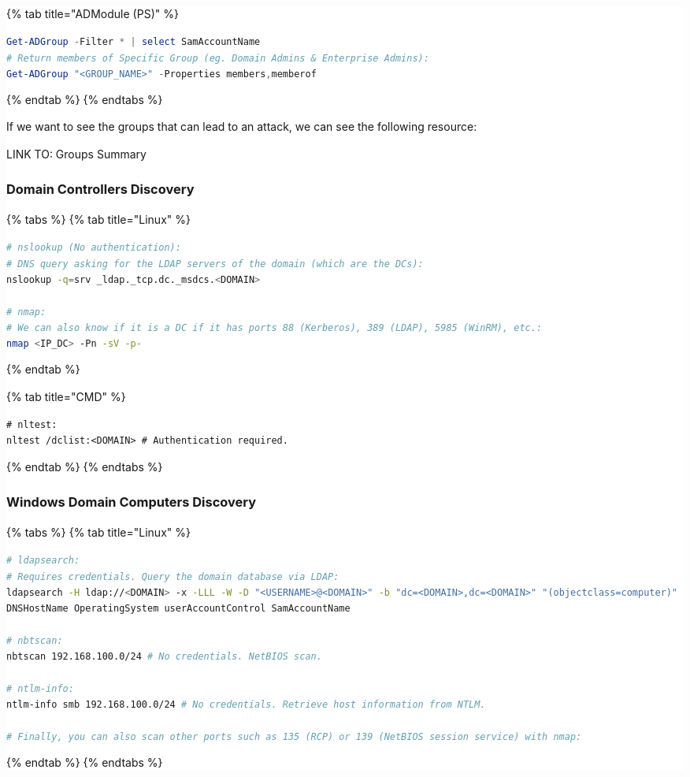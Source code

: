 {% tab title="ADModule (PS)" %}
```powershell
Get-ADGroup -Filter * | select SamAccountName
# Return members of Specific Group (eg. Domain Admins & Enterprise Admins):
Get-ADGroup "<GROUP_NAME>" -Properties members,memberof
```
{% endtab %}
{% endtabs %}

If we want to see the groups that can lead to an attack, we can see the following resource:

LINK TO: Groups Summary

### Domain Controllers Discovery

{% tabs %}
{% tab title="Linux" %}
```bash
# nslookup (No authentication):
# DNS query asking for the LDAP servers of the domain (which are the DCs):
nslookup -q=srv _ldap._tcp.dc._msdcs.<DOMAIN> 

# nmap:
# We can also know if it is a DC if it has ports 88 (Kerberos), 389 (LDAP), 5985 (WinRM), etc.:
nmap <IP_DC> -Pn -sV -p-
```
{% endtab %}

{% tab title="CMD" %}
```shell
# nltest:
nltest /dclist:<DOMAIN> # Authentication required.
```
{% endtab %}
{% endtabs %}

### Windows Domain Computers Discovery

{% tabs %}
{% tab title="Linux" %}
```bash
# ldapsearch:
# Requires credentials. Query the domain database via LDAP:
ldapsearch -H ldap://<DOMAIN> -x -LLL -W -D "<USERNAME>@<DOMAIN>" -b "dc=<DOMAIN>,dc=<DOMAIN>" "(objectclass=computer)" DNSHostName OperatingSystem userAccountControl SamAccountName

# nbtscan:
nbtscan 192.168.100.0/24 # No credentials. NetBIOS scan.

# ntlm-info:
ntlm-info smb 192.168.100.0/24 # No credentials. Retrieve host information from NTLM.

# Finally, you can also scan other ports such as 135 (RCP) or 139 (NetBIOS session service) with nmap:
```
{% endtab %}
{% endtabs %}
